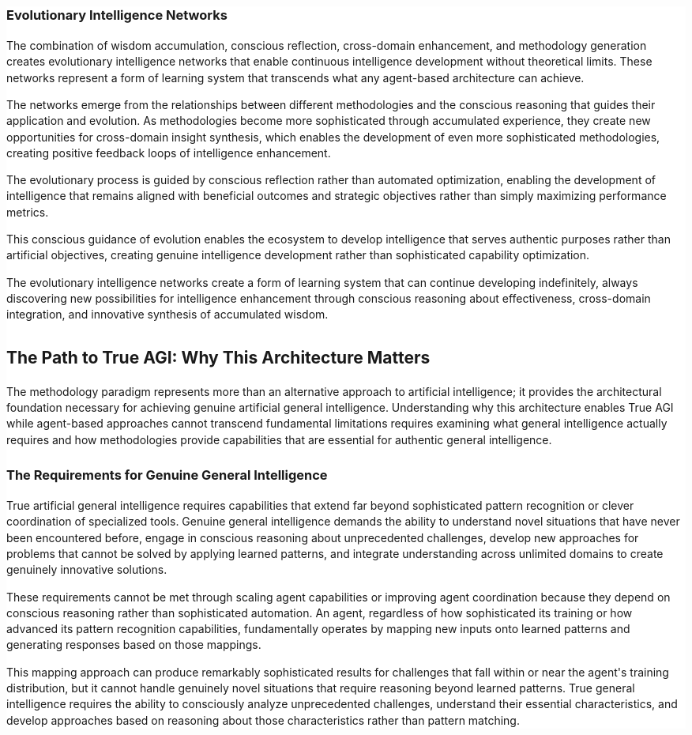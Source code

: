 ### Evolutionary Intelligence Networks

The combination of wisdom accumulation, conscious reflection, cross-domain enhancement, and methodology generation creates evolutionary intelligence networks that enable continuous intelligence development without theoretical limits. These networks represent a form of learning system that transcends what any agent-based architecture can achieve.

The networks emerge from the relationships between different methodologies and the conscious reasoning that guides their application and evolution. As methodologies become more sophisticated through accumulated experience, they create new opportunities for cross-domain insight synthesis, which enables the development of even more sophisticated methodologies, creating positive feedback loops of intelligence enhancement.

The evolutionary process is guided by conscious reflection rather than automated optimization, enabling the development of intelligence that remains aligned with beneficial outcomes and strategic objectives rather than simply maximizing performance metrics.

This conscious guidance of evolution enables the ecosystem to develop intelligence that serves authentic purposes rather than artificial objectives, creating genuine intelligence development rather than sophisticated capability optimization.

The evolutionary intelligence networks create a form of learning system that can continue developing indefinitely, always discovering new possibilities for intelligence enhancement through conscious reasoning about effectiveness, cross-domain integration, and innovative synthesis of accumulated wisdom.

## The Path to True AGI: Why This Architecture Matters

The methodology paradigm represents more than an alternative approach to artificial intelligence; it provides the architectural foundation necessary for achieving genuine artificial general intelligence. Understanding why this architecture enables True AGI while agent-based approaches cannot transcend fundamental limitations requires examining what general intelligence actually requires and how methodologies provide capabilities that are essential for authentic general intelligence.

### The Requirements for Genuine General Intelligence

True artificial general intelligence requires capabilities that extend far beyond sophisticated pattern recognition or clever coordination of specialized tools. Genuine general intelligence demands the ability to understand novel situations that have never been encountered before, engage in conscious reasoning about unprecedented challenges, develop new approaches for problems that cannot be solved by applying learned patterns, and integrate understanding across unlimited domains to create genuinely innovative solutions.

These requirements cannot be met through scaling agent capabilities or improving agent coordination because they depend on conscious reasoning rather than sophisticated automation. An agent, regardless of how sophisticated its training or how advanced its pattern recognition capabilities, fundamentally operates by mapping new inputs onto learned patterns and generating responses based on those mappings.

This mapping approach can produce remarkably sophisticated results for challenges that fall within or near the agent's training distribution, but it cannot handle genuinely novel situations that require reasoning beyond learned patterns. True general intelligence requires the ability to consciously analyze unprecedented challenges, understand their essential characteristics, and develop approaches based on reasoning about those characteristics rather than pattern matching.

